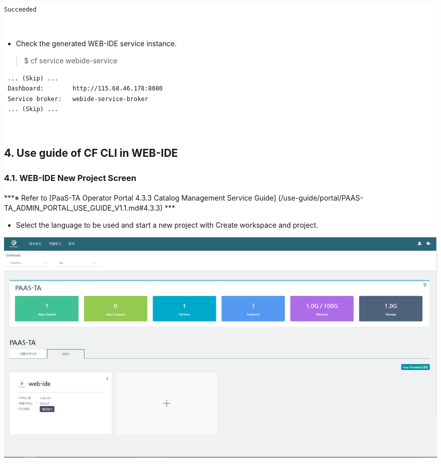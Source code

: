 ```
Succeeded
```
<br>

- Check the generated WEB-IDE service instance.

> $ cf service webide-service
```
 ... (Skip) ...
 Dashboard:        http://115.68.46.178:8080
 Service broker:   webide-service-broker
 ... (Skip) ...
```
<br>









## <div id='4'/> 4. Use guide of CF CLI in WEB-IDE

### <div id='4.1'/> 4.1. WEB-IDE New Project Screen
***※ Refer to [PaaS-TA Operator Portal 4.3.3 Catalog Management Service Guide] (/use-guide/portal/PAAS-TA_ADMIN_PORTAL_USE_GUIDE_V1.1.md#4.3.3) ***  

- Select the language to be used and start a new project with Create workspace and project.

![](./images/webide/web-ide-08-1.png)

